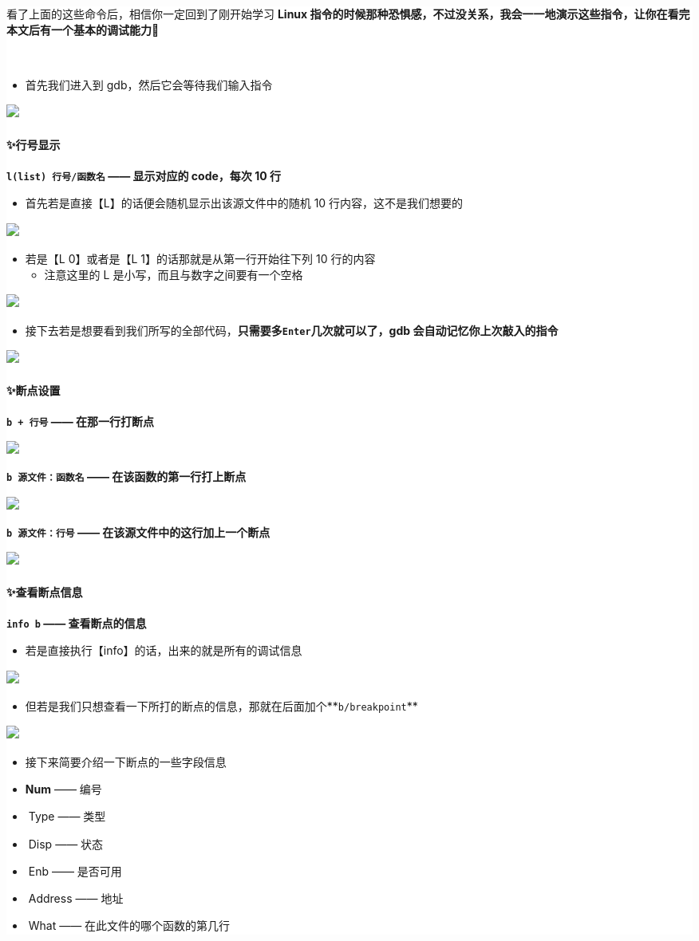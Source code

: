  看了上面的这些命令后，相信你一定回到了刚开始学习 **Linux 指令的时候那种恐惧感，不过没关系，我会一一地演示这些指令，让你在看完本文后有一个基本的调试能力💪**

 

*   首先我们进入到 gdb，然后它会等待我们输入指令

![](https://i-blog.csdnimg.cn/blog_migrate/ff201e377b5b3edc062342e864bb75a2.png) 

#### **✨行号显示** 

 **`l(list) 行号/函数名` —— 显示对应的 code，每次 10 行**

*   首先若是直接【L】的话便会随机显示出该源文件中的随机 10 行内容，这不是我们想要的

![](https://i-blog.csdnimg.cn/blog_migrate/50a65171f19bd958326f0cf8d8ba5738.png)

*   若是【L 0】或者是【L 1】的话那就是从第一行开始往下列 10 行的内容
    *   注意这里的 L 是小写，而且与数字之间要有一个空格

![](https://i-blog.csdnimg.cn/blog_migrate/5e0a54e651c8e3cde2c6821266cb42d9.png)

*   接下去若是想要看到我们所写的全部代码，**只需要多`Enter`几次就可以了，gdb 会自动记忆你上次敲入的指令**

![](https://i-blog.csdnimg.cn/blog_migrate/db411f429eee375fed303dc8019d2256.png)

####  **✨断点设置**

 **`b + 行号` —— 在那一行打断点**

![](https://i-blog.csdnimg.cn/blog_migrate/15019303997fa6f8353f8e96d515c997.png)

**`b 源文件：函数名` —— 在该函数的第一行打上断点**

![](https://i-blog.csdnimg.cn/blog_migrate/cce226bc48aa2d4af23f4fc2cb185ab0.png)

**`b 源文件：行号` —— 在该源文件中的这行加上一个断点**

![](https://i-blog.csdnimg.cn/blog_migrate/2ac32094fa628833fac2b7a75f0b86c9.png)

####  ✨查看断点信息 

 ****`info b`** —— 查看断点的信息**

*   若是直接执行【info】的话，出来的就是所有的调试信息

![](https://i-blog.csdnimg.cn/blog_migrate/6da6c5332f968159af666fdd09621bb6.png)

*   但若是我们只想查看一下所打的断点的信息，那就在后面加个**`b/breakpoint`**

![](https://i-blog.csdnimg.cn/blog_migrate/31125eecea592d13b142bb124e6349a4.png)

*   接下来简要介绍一下断点的一些字段信息

*   **Num** —— 编号
*    Type —— 类型
*    Disp —— 状态
*    Enb —— 是否可用
*    Address —— 地址
*    What —— 在此文件的哪个函数的第几行
